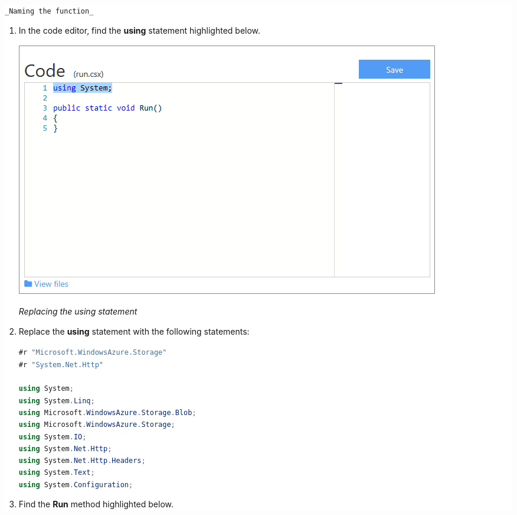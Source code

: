     _Naming the function_

1. In the code editor, find the **using** statement highlighted below.

    ![Replacing the using statement](Images/code-highlight-using.png)

    _Replacing the using statement_

1. Replace the **using** statement with the following statements:
   
	```C#
	#r "Microsoft.WindowsAzure.Storage"
	#r "System.Net.Http"
	
	using System;
	using System.Linq;
	using Microsoft.WindowsAzure.Storage.Blob;
	using Microsoft.WindowsAzure.Storage;
	using System.IO;
	using System.Net.Http;
	using System.Net.Http.Headers;
	using System.Text;
	using System.Configuration;
	```

1. Find the **Run** method highlighted below.
